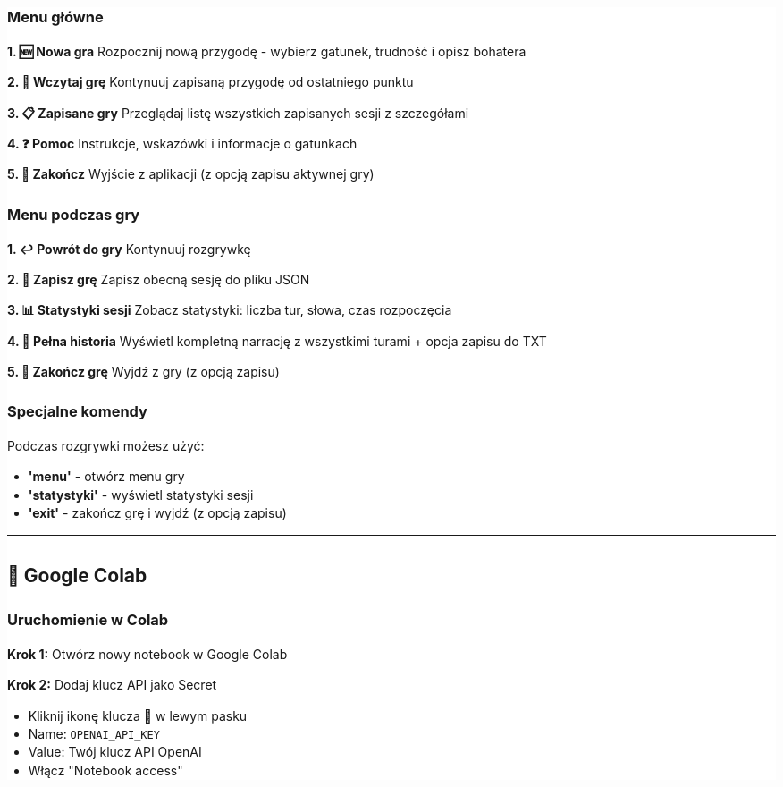 ### Menu główne

**1. 🆕 Nowa gra**
Rozpocznij nową przygodę - wybierz gatunek, trudność i opisz bohatera

**2. 💾 Wczytaj grę**
Kontynuuj zapisaną przygodę od ostatniego punktu

**3. 📋 Zapisane gry**
Przeglądaj listę wszystkich zapisanych sesji z szczegółami

**4. ❓ Pomoc**
Instrukcje, wskazówki i informacje o gatunkach

**5. 🚪 Zakończ**
Wyjście z aplikacji (z opcją zapisu aktywnej gry)

### Menu podczas gry

**1. ↩️ Powrót do gry**
Kontynuuj rozgrywkę

**2. 💾 Zapisz grę**
Zapisz obecną sesję do pliku JSON

**3. 📊 Statystyki sesji**
Zobacz statystyki: liczba tur, słowa, czas rozpoczęcia

**4. 📖 Pełna historia**
Wyświetl kompletną narrację z wszystkimi turami + opcja zapisu do TXT

**5. 🚪 Zakończ grę**
Wyjdź z gry (z opcją zapisu)

### Specjalne komendy

Podczas rozgrywki możesz użyć:

- **'menu'** - otwórz menu gry
- **'statystyki'** - wyświetl statystyki sesji
- **'exit'** - zakończ grę i wyjdź (z opcją zapisu)

---

## 🔬 Google Colab

### Uruchomienie w Colab

**Krok 1:** Otwórz nowy notebook w Google Colab

**Krok 2:** Dodaj klucz API jako Secret
- Kliknij ikonę klucza 🔑 w lewym pasku
- Name: `OPENAI_API_KEY`
- Value: Twój klucz API OpenAI
- Włącz "Notebook access"
